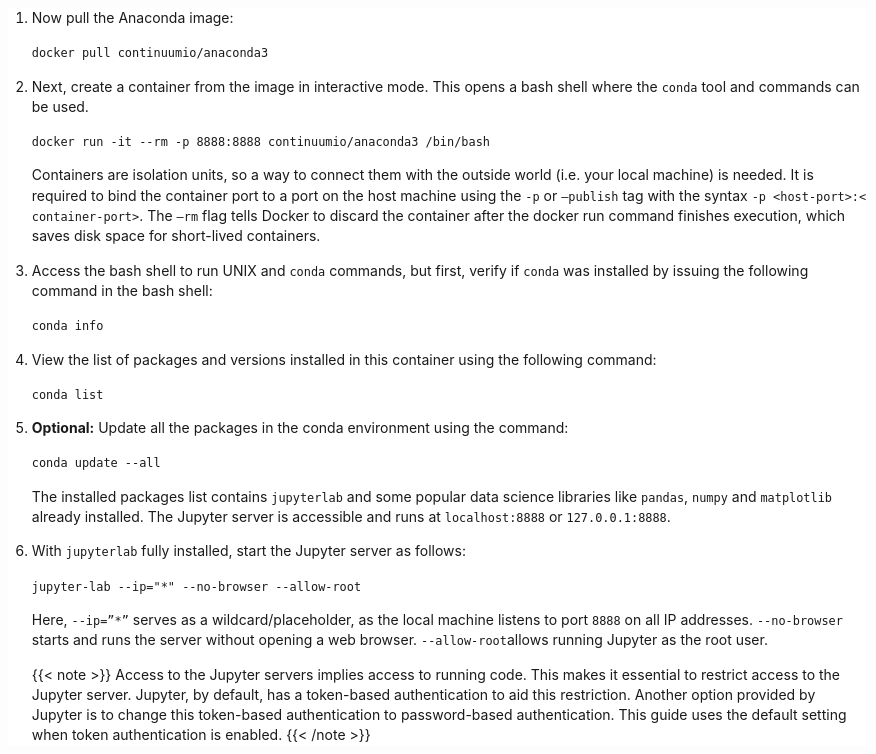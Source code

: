 1.  Now pull the Anaconda image:

    ```command{title="Local Machine Terminal"}
    docker pull continuumio/anaconda3
    ```

1.  Next, create a container from the image in interactive mode. This opens a bash shell where the `conda` tool and commands can be used.

    ```command{title="Local Machine Terminal"}
    docker run -it --rm -p 8888:8888 continuumio/anaconda3 /bin/bash
    ```

    Containers are isolation units, so a way to connect them with the outside world (i.e. your local machine) is needed. It is required to bind the container port to a port on the host machine using the `-p` or `–publish` tag with the syntax `-p <host-port>:<container-port>`. The `–rm` flag tells Docker to discard the container after the docker run command finishes execution, which saves disk space for short-lived containers.

1.  Access the bash shell to run UNIX and `conda` commands, but first, verify if `conda` was installed by issuing the following command in the bash shell:

    ```command{title="Local Machine Conda Shell"}
    conda info
    ```

1.  View the list of packages and versions installed in this container using the following command:

    ```command{title="Local Machine Conda Shell"}
    conda list
    ```

1.  **Optional:** Update all the packages in the conda environment using the command:

    ```command{title="Local Machine Conda Shell"}
    conda update --all
    ```

    The installed packages list contains `jupyterlab` and some popular data science libraries like `pandas`, `numpy` and `matplotlib` already installed. The Jupyter server is accessible and runs at `localhost:8888` or `127.0.0.1:8888`.

1.  With `jupyterlab` fully installed, start the Jupyter server as follows:

    ```command{title="Local Machine Conda Shell"}
    jupyter-lab --ip="*" --no-browser --allow-root
    ```

    Here, `--ip=”*”` serves as a wildcard/placeholder, as the local machine listens to port `8888` on all IP addresses. `--no-browser` starts and runs the server without opening a web browser. `--allow-root`allows running Jupyter as the root user.

    {{< note >}}
    Access to the Jupyter servers implies access to running code. This makes it essential to restrict access to the Jupyter server. Jupyter, by default, has a token-based authentication to aid this restriction. Another option provided by Jupyter is to change this token-based authentication to password-based authentication. This guide uses the default setting when token authentication is enabled.
    {{< /note >}}
